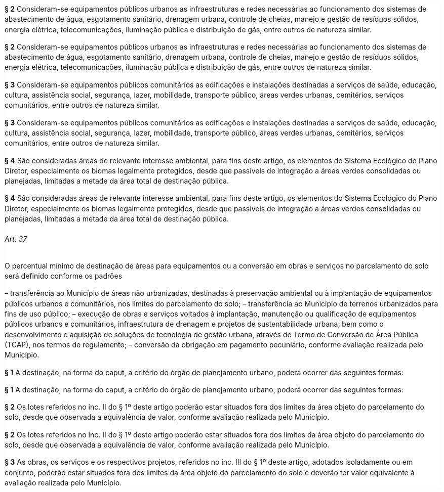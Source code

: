 **§ 2** Consideram-se equipamentos públicos urbanos as infraestruturas e redes necessárias ao funcionamento dos sistemas de abastecimento de água, esgotamento sanitário, drenagem urbana, controle de cheias, manejo e gestão de resíduos sólidos, energia elétrica, telecomunicações, iluminação pública e distribuição de gás, entre outros de natureza similar.

**§ 2** Consideram-se equipamentos públicos urbanos as infraestruturas e redes necessárias ao funcionamento dos sistemas de abastecimento de água, esgotamento sanitário, drenagem urbana, controle de cheias, manejo e gestão de resíduos sólidos, energia elétrica, telecomunicações, iluminação pública e distribuição de gás, entre outros de natureza similar.

**§ 3** Consideram-se equipamentos públicos comunitários as edificações e instalações destinadas a serviços de saúde, educação, cultura, assistência social, segurança, lazer, mobilidade, transporte público, áreas verdes urbanas, cemitérios, serviços comunitários, entre outros de natureza similar.

**§ 3** Consideram-se equipamentos públicos comunitários as edificações e instalações destinadas a serviços de saúde, educação, cultura, assistência social, segurança, lazer, mobilidade, transporte público, áreas verdes urbanas, cemitérios, serviços comunitários, entre outros de natureza similar.

**§ 4** São consideradas áreas de relevante interesse ambiental, para fins deste artigo, os elementos do Sistema Ecológico do Plano Diretor, especialmente os biomas legalmente protegidos, desde que passíveis de integração a áreas verdes consolidadas ou planejadas, limitadas a metade da área total de destinação pública.

**§ 4** São consideradas áreas de relevante interesse ambiental, para fins deste artigo, os elementos do Sistema Ecológico do Plano Diretor, especialmente os biomas legalmente protegidos, desde que passíveis de integração a áreas verdes consolidadas ou planejadas, limitadas a metade da área total de destinação pública.

###### Art. 37
O percentual mínimo de destinação de áreas para equipamentos ou a conversão em obras e serviços no parcelamento do solo será definido conforme os padrões

– transferência ao Município de áreas não urbanizadas, destinadas à preservação ambiental ou à implantação de equipamentos públicos urbanos e comunitários, nos limites do parcelamento do solo;
– transferência ao Município de terrenos urbanizados para fins de uso público;
– execução de obras e serviços voltados à implantação, manutenção ou qualificação de equipamentos públicos urbanos e comunitários, infraestrutura de drenagem e projetos de sustentabilidade urbana, bem como o desenvolvimento e aquisição de soluções de tecnologia de gestão urbana, através de Termo de Conversão de Área Pública (TCAP), nos termos de regulamento;
– conversão da obrigação em pagamento pecuniário, conforme avaliação realizada pelo Município.

**§ 1** A destinação, na forma do caput, a critério do órgão de planejamento urbano, poderá ocorrer das seguintes formas:

**§ 1** A destinação, na forma do caput, a critério do órgão de planejamento urbano, poderá ocorrer das seguintes formas:

**§ 2** Os lotes referidos no inc. II do § 1º deste artigo poderão estar situados fora dos limites da área objeto do parcelamento do solo, desde que observada a equivalência de valor, conforme avaliação realizada pelo Município.

**§ 2** Os lotes referidos no inc. II do § 1º deste artigo poderão estar situados fora dos limites da área objeto do parcelamento do solo, desde que observada a equivalência de valor, conforme avaliação realizada pelo Município.

**§ 3** As obras, os serviços e os respectivos projetos, referidos no inc. III do § 1º deste artigo, adotados isoladamente ou em conjunto, poderão estar situados fora dos limites da área objeto do parcelamento do solo e deverão ter valor equivalente à avaliação realizada pelo Município.
